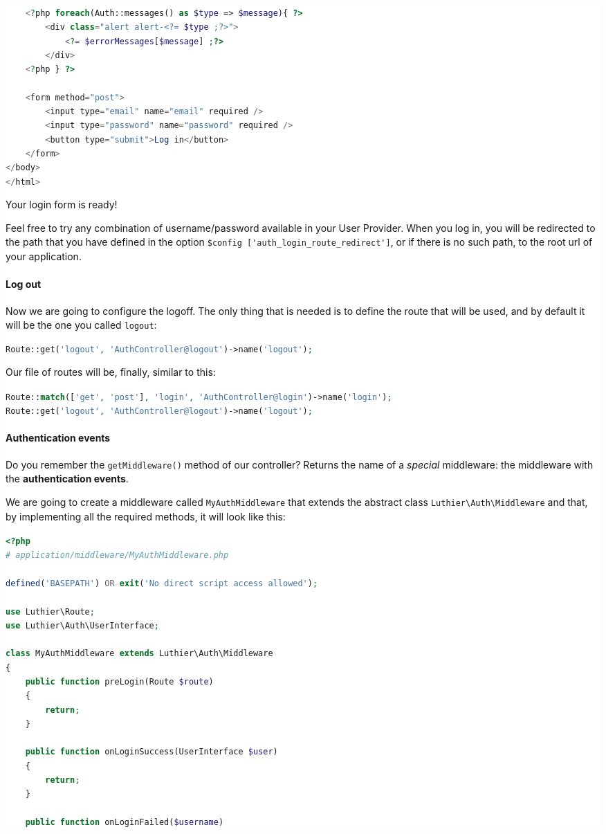 ```php
    <?php foreach(Auth::messages() as $type => $message){ ?>
        <div class="alert alert-<?= $type ;?>">
            <?= $errorMessages[$message] ;?>
        </div>
    <?php } ?>

    <form method="post">
        <input type="email" name="email" required />
        <input type="password" name="password" required />
        <button type="submit">Log in</button>
    </form>
</body>
</html>
```

Your login form is ready!

Feel free to try any combination of username/password available in your User Provider. When you log in, you will be redirected to the path that you have defined in the option `$config ['auth_login_route_redirect']`, or if there is no such path, to the root url of your application.

#### <a name="logout"></a> Log out

Now we are going to configure the logoff. The only thing that is needed is to define the route that will be used, and by default it will be the one you called `logout`:

```php
Route::get('logout', 'AuthController@logout')->name('logout');
```

Our file of routes will be, finally, similar to this:

```php
Route::match(['get', 'post'], 'login', 'AuthController@login')->name('login');
Route::get('logout', 'AuthController@logout')->name('logout');
```

#### <a name="authentication-events"></a> Authentication events

Do you remember the `getMiddleware()` method of our controller? Returns the name of a *special* middleware: the middleware with the **authentication events**.

We are going to create a middleware called `MyAuthMiddleware` that extends the abstract class `Luthier\Auth\Middleware` and that, by implementing all the required methods, it will look like this:

```php
<?php
# application/middleware/MyAuthMiddleware.php

defined('BASEPATH') OR exit('No direct script access allowed');

use Luthier\Route;
use Luthier\Auth\UserInterface;

class MyAuthMiddleware extends Luthier\Auth\Middleware
{
    public function preLogin(Route $route)
    {
        return;
    }

    public function onLoginSuccess(UserInterface $user)
    {
        return;
    }

    public function onLoginFailed($username)
```

[//]: # ([author] Julio Cedeño)
[//]: # ([meta_description] The Luthier CI Authentication Framework is a structure on which user authentication systems are built in CodeIgniter)